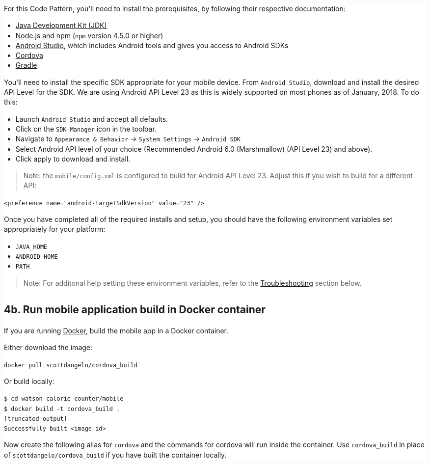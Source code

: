 For this Code Pattern, you'll need to install the prerequisites, by following their respective documentation:

* [Java Development Kit (JDK)](https://www.oracle.com/technetwork/java/javase/downloads/jdk8-downloads-2133151.html)
* [Node.js and npm](https://nodejs.org/en/download/) (`npm` version 4.5.0 or higher)
* [Android Studio](https://developer.android.com/studio/), which includes Android tools and gives you access to Android SDKs
* [Cordova](https://cordova.apache.org/docs/en/latest/guide/platforms/android/index.html)
* [Gradle](https://gradle.org/install/)

You'll need to install the specific SDK appropriate for your mobile device. From `Android Studio`, download and install the desired API Level for the SDK. We are using Android API Level 23 as this is widely supported on most phones as of January, 2018. To do this:

* Launch `Android Studio` and accept all defaults.
* Click on the `SDK Manager` icon in the toolbar.
* Navigate to `Appearance & Behavior` -> `System Settings` -> `Android SDK`
* Select Android API level of your choice (Recommended Android 6.0 (Marshmallow) (API Level 23) and above).
* Click apply to download and install.

> Note: the `mobile/config.xml` is configured to build for Android API Level 23. Adjust this if you wish to build for a different API:
```
<preference name="android-targetSdkVersion" value="23" />
```

Once you have completed all of the required installs and setup, you should have the following environment variables set appropriately for your platform:

* `JAVA_HOME`
* `ANDROID_HOME`
* `PATH`

> Note: For additonal help setting these environment variables, refer to the  [Troubleshooting](#troubleshooting) section below.

## 4b. Run mobile application build in Docker container

If you are running [Docker](https://docs.docker.com/engine/installation/), build the mobile app in a Docker container.

Either download the image:
```
docker pull scottdangelo/cordova_build
```

Or build locally:
```
$ cd watson-calorie-counter/mobile
$ docker build -t cordova_build .
[truncated output]
Successfully built <image-id>
```

Now create the following alias for `cordova` and the commands for cordova will run inside the container. Use `cordova_build` in place of `scottdangelo/cordova_build` if you have built the container locally.
